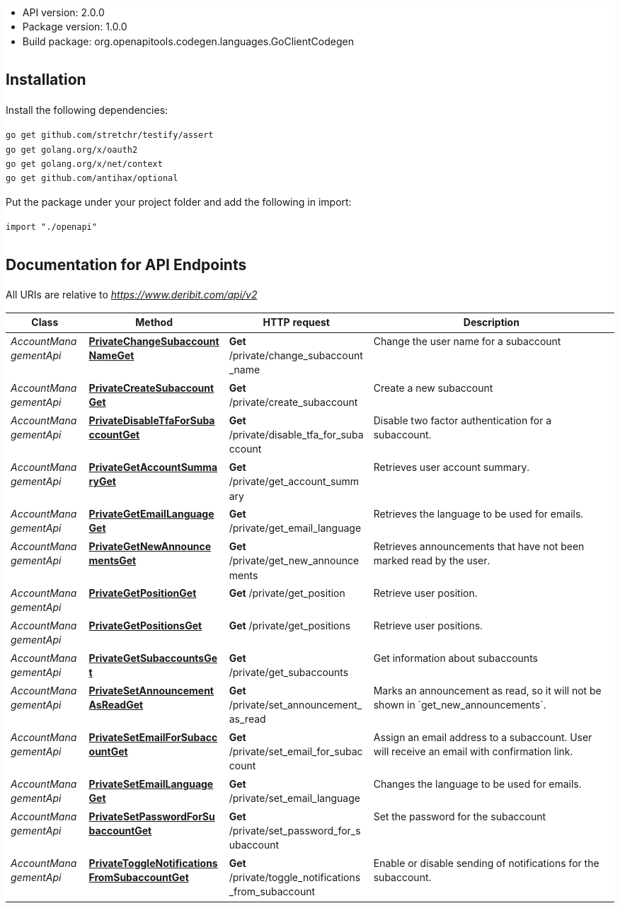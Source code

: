 - API version: 2.0.0
- Package version: 1.0.0
- Build package: org.openapitools.codegen.languages.GoClientCodegen

## Installation

Install the following dependencies:

```shell
go get github.com/stretchr/testify/assert
go get golang.org/x/oauth2
go get golang.org/x/net/context
go get github.com/antihax/optional
```

Put the package under your project folder and add the following in import:

```golang
import "./openapi"
```

## Documentation for API Endpoints

All URIs are relative to *https://www.deribit.com/api/v2*

Class | Method | HTTP request | Description
------------ | ------------- | ------------- | -------------
*AccountManagementApi* | [**PrivateChangeSubaccountNameGet**](docs/AccountManagementApi.md#privatechangesubaccountnameget) | **Get** /private/change_subaccount_name | Change the user name for a subaccount
*AccountManagementApi* | [**PrivateCreateSubaccountGet**](docs/AccountManagementApi.md#privatecreatesubaccountget) | **Get** /private/create_subaccount | Create a new subaccount
*AccountManagementApi* | [**PrivateDisableTfaForSubaccountGet**](docs/AccountManagementApi.md#privatedisabletfaforsubaccountget) | **Get** /private/disable_tfa_for_subaccount | Disable two factor authentication for a subaccount.
*AccountManagementApi* | [**PrivateGetAccountSummaryGet**](docs/AccountManagementApi.md#privategetaccountsummaryget) | **Get** /private/get_account_summary | Retrieves user account summary.
*AccountManagementApi* | [**PrivateGetEmailLanguageGet**](docs/AccountManagementApi.md#privategetemaillanguageget) | **Get** /private/get_email_language | Retrieves the language to be used for emails.
*AccountManagementApi* | [**PrivateGetNewAnnouncementsGet**](docs/AccountManagementApi.md#privategetnewannouncementsget) | **Get** /private/get_new_announcements | Retrieves announcements that have not been marked read by the user.
*AccountManagementApi* | [**PrivateGetPositionGet**](docs/AccountManagementApi.md#privategetpositionget) | **Get** /private/get_position | Retrieve user position.
*AccountManagementApi* | [**PrivateGetPositionsGet**](docs/AccountManagementApi.md#privategetpositionsget) | **Get** /private/get_positions | Retrieve user positions.
*AccountManagementApi* | [**PrivateGetSubaccountsGet**](docs/AccountManagementApi.md#privategetsubaccountsget) | **Get** /private/get_subaccounts | Get information about subaccounts
*AccountManagementApi* | [**PrivateSetAnnouncementAsReadGet**](docs/AccountManagementApi.md#privatesetannouncementasreadget) | **Get** /private/set_announcement_as_read | Marks an announcement as read, so it will not be shown in &#x60;get_new_announcements&#x60;.
*AccountManagementApi* | [**PrivateSetEmailForSubaccountGet**](docs/AccountManagementApi.md#privatesetemailforsubaccountget) | **Get** /private/set_email_for_subaccount | Assign an email address to a subaccount. User will receive an email with confirmation link.
*AccountManagementApi* | [**PrivateSetEmailLanguageGet**](docs/AccountManagementApi.md#privatesetemaillanguageget) | **Get** /private/set_email_language | Changes the language to be used for emails.
*AccountManagementApi* | [**PrivateSetPasswordForSubaccountGet**](docs/AccountManagementApi.md#privatesetpasswordforsubaccountget) | **Get** /private/set_password_for_subaccount | Set the password for the subaccount
*AccountManagementApi* | [**PrivateToggleNotificationsFromSubaccountGet**](docs/AccountManagementApi.md#privatetogglenotificationsfromsubaccountget) | **Get** /private/toggle_notifications_from_subaccount | Enable or disable sending of notifications for the subaccount.